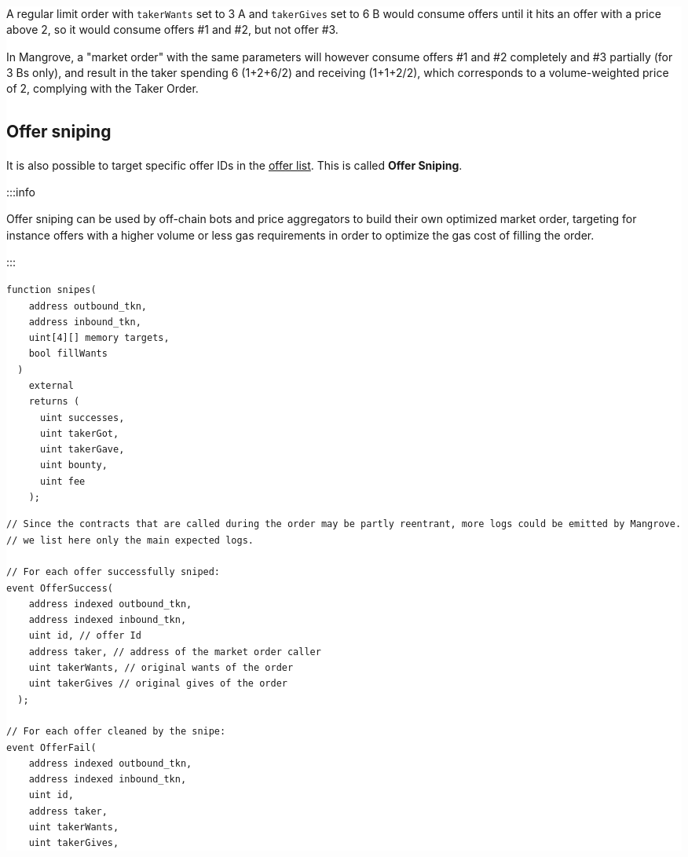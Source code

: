 A regular limit order with `takerWants` set to 3 A and `takerGives` set to 6 B would consume offers until it hits an offer with a price above 2, so it would consume offers #1 and #2, but not offer #3.

In Mangrove, a "market order" with the same parameters will however consume offers #1 and #2 completely and #3 partially (for 3 Bs only), and result in the taker spending 6 (1+2+6/2) and receiving (1+1+2/2), which corresponds to a volume-weighted price of 2, complying with the Taker Order.

## Offer sniping

It is also possible to target specific offer IDs in the [offer list](../offer-list.md). This is called **Offer Sniping**.

:::info 

Offer sniping can be used by off-chain bots and price aggregators to build their own optimized market order, targeting for instance offers with a higher volume or less gas requirements in order to optimize the gas cost of filling the order.

:::

<Tabs>
  <TabItem value="signature" label="Signature" default>

```solidity
function snipes(
    address outbound_tkn,
    address inbound_tkn,
    uint[4][] memory targets, 
    bool fillWants
  )
    external
    returns (
      uint successes, 
      uint takerGot,
      uint takerGave,
      uint bounty,
      uint fee
    );
```

</TabItem>
  <TabItem value="events" label="Events">

```solidity
// Since the contracts that are called during the order may be partly reentrant, more logs could be emitted by Mangrove.
// we list here only the main expected logs.

// For each offer successfully sniped:
event OfferSuccess(
    address indexed outbound_tkn,
    address indexed inbound_tkn,
    uint id, // offer Id
    address taker, // address of the market order caller
    uint takerWants, // original wants of the order
    uint takerGives // original gives of the order
  );
  
// For each offer cleaned by the snipe:
event OfferFail(
    address indexed outbound_tkn,
    address indexed inbound_tkn,
    uint id,
    address taker,
    uint takerWants,
    uint takerGives,
```